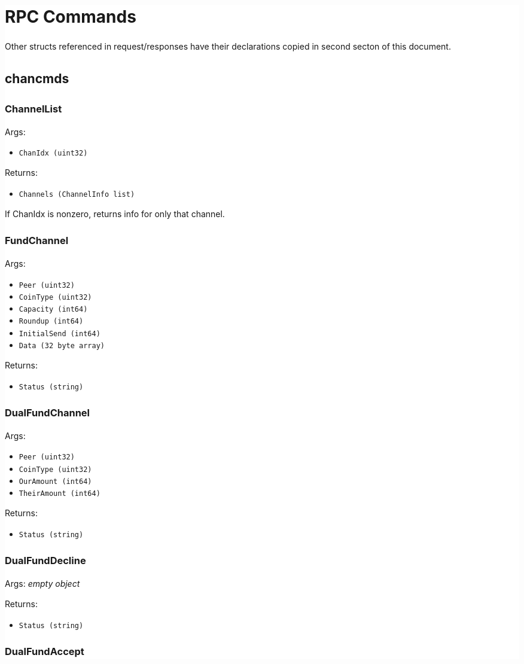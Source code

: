 # RPC Commands

Other structs referenced in request/responses have their declarations copied in
second secton of this document.

## chancmds

### ChannelList

Args:

* `ChanIdx (uint32)`

Returns:

* `Channels (ChannelInfo list)`

If ChanIdx is nonzero, returns info for only that channel.

### FundChannel

Args:

* `Peer (uint32)`
* `CoinType (uint32)`
* `Capacity (int64)`
* `Roundup (int64)`
* `InitialSend (int64)`
* `Data (32 byte array)`

Returns:

* `Status (string)`

### DualFundChannel

Args:

* `Peer (uint32)`
* `CoinType (uint32)`
* `OurAmount (int64)`
* `TheirAmount (int64)`

Returns:

* `Status (string)`

### DualFundDecline

Args: *empty object*

Returns:

* `Status (string)`

### DualFundAccept
